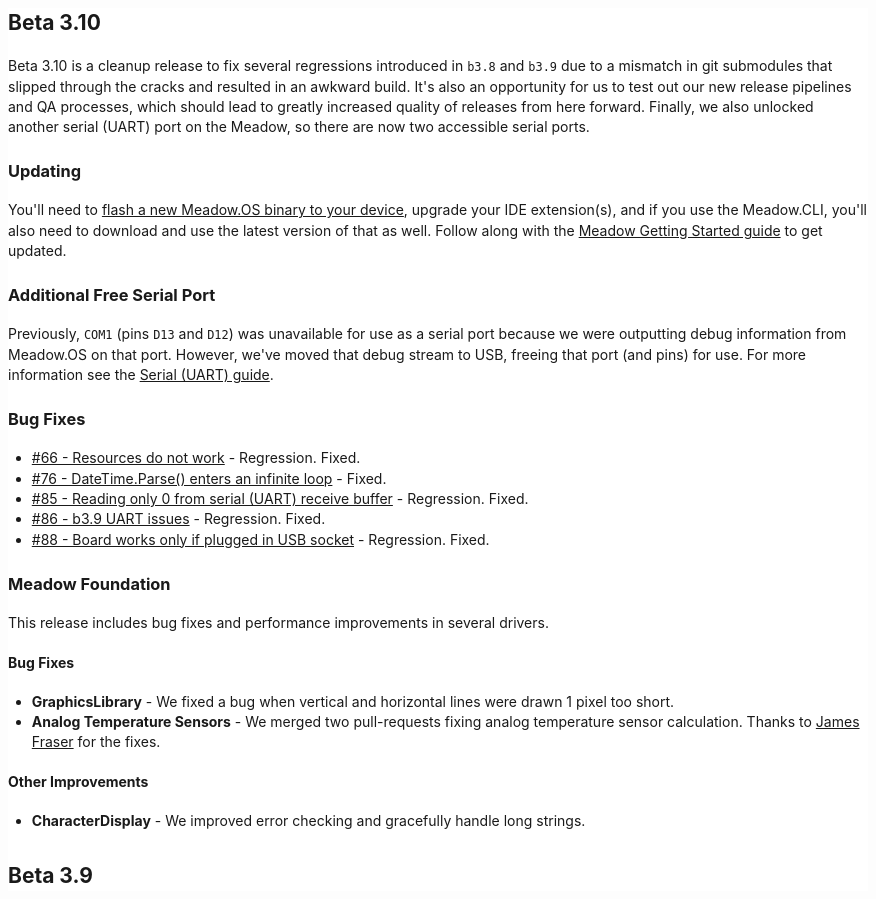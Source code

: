 ## Beta 3.10

Beta 3.10 is a cleanup release to fix several regressions introduced in `b3.8` and `b3.9` due to a mismatch in git submodules that slipped through the cracks and resulted in an awkward build. It's also an opportunity for us to test out our new release pipelines and QA processes, which should lead to greatly increased quality of releases from here forward. Finally, we also unlocked another serial (UART) port on the Meadow, so there are now two accessible serial ports.

### Updating

You'll need to [flash a new Meadow.OS binary to your device](/Meadow/Getting_Started/Deploying_Meadow/), upgrade your IDE extension(s), and if you use the Meadow.CLI, you'll also need to download and use the latest version of that as well. Follow along with the [Meadow Getting Started guide](/Meadow/Getting_Started/) to get updated.

### Additional Free Serial Port

Previously, `COM1` (pins `D13` and `D12`) was unavailable for use as a serial port because we were outputting debug information from Meadow.OS on that port. However, we've moved that debug stream to USB, freeing that port (and pins) for use. For more information see the [Serial (UART) guide](/Meadow/Meadow_Basics/IO/Digital/Protocols/UART/).

### Bug Fixes

* [#66 - Resources do not work](https://github.com/WildernessLabs/Meadow_Issues/issues/66) - Regression. Fixed.
* [#76 - DateTime.Parse() enters an infinite loop](https://github.com/WildernessLabs/Meadow_Issues/issues/76) - Fixed.
* [#85 - Reading only 0 from serial (UART) receive buffer](https://github.com/WildernessLabs/Meadow_Issues/issues/85) - Regression. Fixed.
* [#86 - b3.9 UART issues](https://github.com/WildernessLabs/Meadow_Issues/issues/86) - Regression. Fixed.
* [#88 - Board works only if plugged in USB socket](https://github.com/WildernessLabs/Meadow_Issues/issues/88) - Regression. Fixed.

### Meadow Foundation

This release includes bug fixes and performance improvements in several drivers.

#### Bug Fixes

* **GraphicsLibrary** - We fixed a bug when  vertical and horizontal lines were drawn 1 pixel too short.
* **Analog Temperature Sensors** - We merged two pull-requests fixing analog temperature sensor calculation. Thanks to [James Fraser](https://github.com/jbfraser1) for the fixes.

#### Other Improvements

* **CharacterDisplay** - We improved error checking and gracefully handle long strings.

## Beta 3.9

